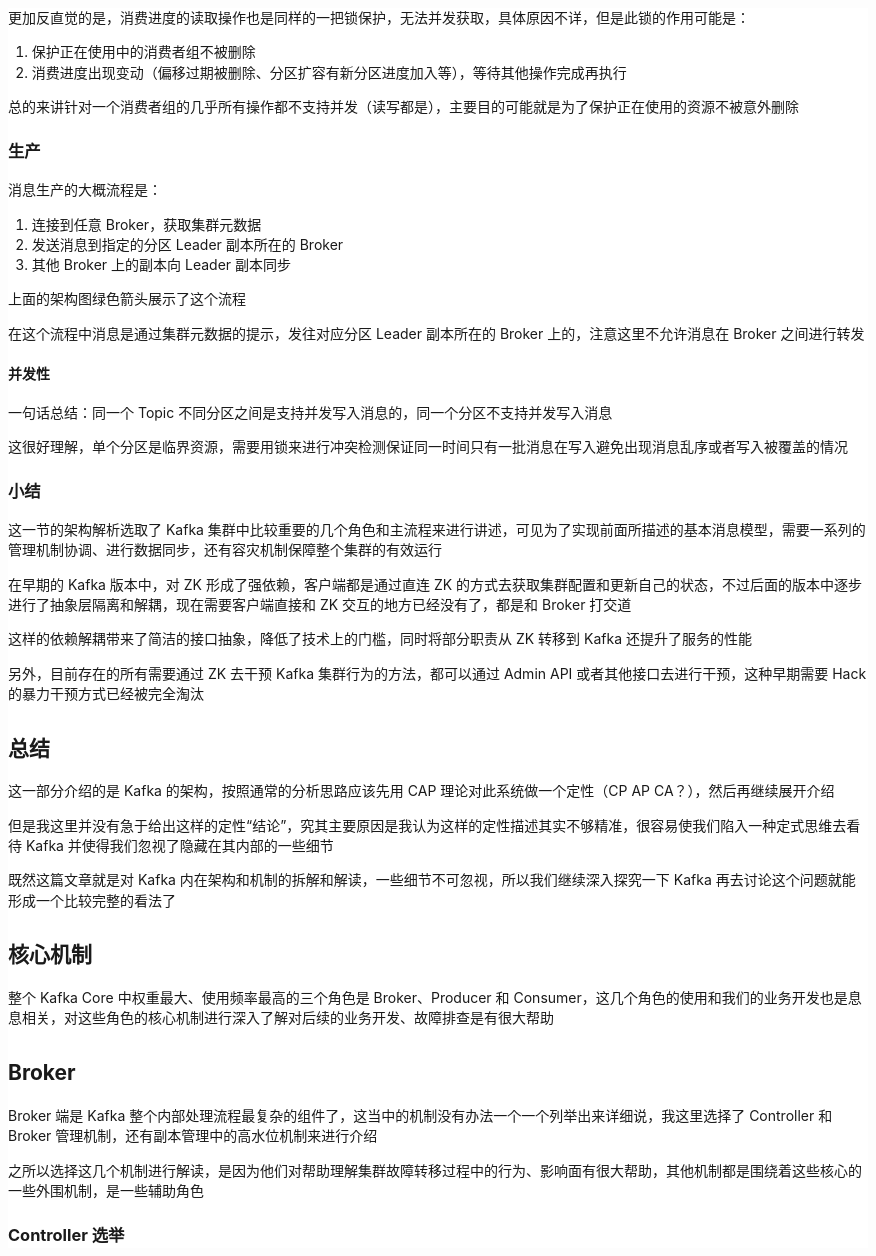 更加反直觉的是，消费进度的读取操作也是同样的一把锁保护，无法并发获取，具体原因不详，但是此锁的作用可能是：

1. 保护正在使用中的消费者组不被删除
2. 消费进度出现变动（偏移过期被删除、分区扩容有新分区进度加入等），等待其他操作完成再执行

总的来讲针对一个消费者组的几乎所有操作都不支持并发（读写都是），主要目的可能就是为了保护正在使用的资源不被意外删除

### 生产

消息生产的大概流程是：

1. 连接到任意 Broker，获取集群元数据
2. 发送消息到指定的分区 Leader 副本所在的 Broker
3. 其他 Broker 上的副本向 Leader 副本同步

上面的架构图绿色箭头展示了这个流程

在这个流程中消息是通过集群元数据的提示，发往对应分区 Leader 副本所在的 Broker 上的，注意这里不允许消息在 Broker 之间进行转发

#### 并发性

一句话总结：同一个 Topic 不同分区之间是支持并发写入消息的，同一个分区不支持并发写入消息

这很好理解，单个分区是临界资源，需要用锁来进行冲突检测保证同一时间只有一批消息在写入避免出现消息乱序或者写入被覆盖的情况

### 小结

这一节的架构解析选取了 Kafka 集群中比较重要的几个角色和主流程来进行讲述，可见为了实现前面所描述的基本消息模型，需要一系列的管理机制协调、进行数据同步，还有容灾机制保障整个集群的有效运行

在早期的 Kafka 版本中，对 ZK 形成了强依赖，客户端都是通过直连 ZK 的方式去获取集群配置和更新自己的状态，不过后面的版本中逐步进行了抽象层隔离和解耦，现在需要客户端直接和 ZK 交互的地方已经没有了，都是和 Broker 打交道

这样的依赖解耦带来了简洁的接口抽象，降低了技术上的门槛，同时将部分职责从 ZK 转移到 Kafka 还提升了服务的性能

另外，目前存在的所有需要通过 ZK 去干预 Kafka 集群行为的方法，都可以通过 Admin API 或者其他接口去进行干预，这种早期需要 Hack 的暴力干预方式已经被完全淘汰

## 总结

这一部分介绍的是 Kafka 的架构，按照通常的分析思路应该先用 CAP 理论对此系统做一个定性（CP AP CA？），然后再继续展开介绍

但是我这里并没有急于给出这样的定性“结论”，究其主要原因是我认为这样的定性描述其实不够精准，很容易使我们陷入一种定式思维去看待 Kafka 并使得我们忽视了隐藏在其内部的一些细节

既然这篇文章就是对 Kafka 内在架构和机制的拆解和解读，一些细节不可忽视，所以我们继续深入探究一下 Kafka 再去讨论这个问题就能形成一个比较完整的看法了

## 核心机制

整个 Kafka Core 中权重最大、使用频率最高的三个角色是 Broker、Producer 和 Consumer，这几个角色的使用和我们的业务开发也是息息相关，对这些角色的核心机制进行深入了解对后续的业务开发、故障排查是有很大帮助

## Broker

Broker 端是 Kafka 整个内部处理流程最复杂的组件了，这当中的机制没有办法一个一个列举出来详细说，我这里选择了 Controller 和 Broker 管理机制，还有副本管理中的高水位机制来进行介绍

之所以选择这几个机制进行解读，是因为他们对帮助理解集群故障转移过程中的行为、影响面有很大帮助，其他机制都是围绕着这些核心的一些外围机制，是一些辅助角色

### Controller 选举
